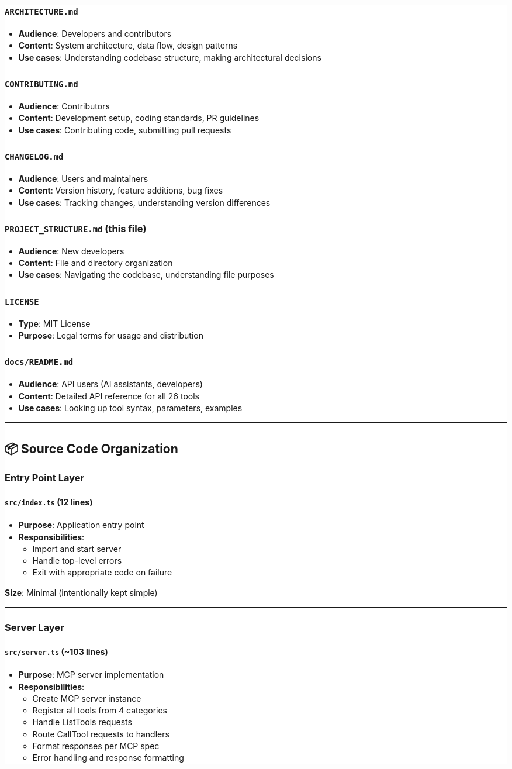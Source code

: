 ### `ARCHITECTURE.md`
- **Audience**: Developers and contributors
- **Content**: System architecture, data flow, design patterns
- **Use cases**: Understanding codebase structure, making architectural decisions

### `CONTRIBUTING.md`
- **Audience**: Contributors
- **Content**: Development setup, coding standards, PR guidelines
- **Use cases**: Contributing code, submitting pull requests

### `CHANGELOG.md`
- **Audience**: Users and maintainers
- **Content**: Version history, feature additions, bug fixes
- **Use cases**: Tracking changes, understanding version differences

### `PROJECT_STRUCTURE.md` (this file)
- **Audience**: New developers
- **Content**: File and directory organization
- **Use cases**: Navigating the codebase, understanding file purposes

### `LICENSE`
- **Type**: MIT License
- **Purpose**: Legal terms for usage and distribution

### `docs/README.md`
- **Audience**: API users (AI assistants, developers)
- **Content**: Detailed API reference for all 26 tools
- **Use cases**: Looking up tool syntax, parameters, examples

---

## 📦 Source Code Organization

### Entry Point Layer

#### `src/index.ts` (12 lines)
- **Purpose**: Application entry point
- **Responsibilities**:
  - Import and start server
  - Handle top-level errors
  - Exit with appropriate code on failure

**Size**: Minimal (intentionally kept simple)

---

### Server Layer

#### `src/server.ts` (~103 lines)
- **Purpose**: MCP server implementation
- **Responsibilities**:
  - Create MCP server instance
  - Register all tools from 4 categories
  - Handle ListTools requests
  - Route CallTool requests to handlers
  - Format responses per MCP spec
  - Error handling and response formatting
